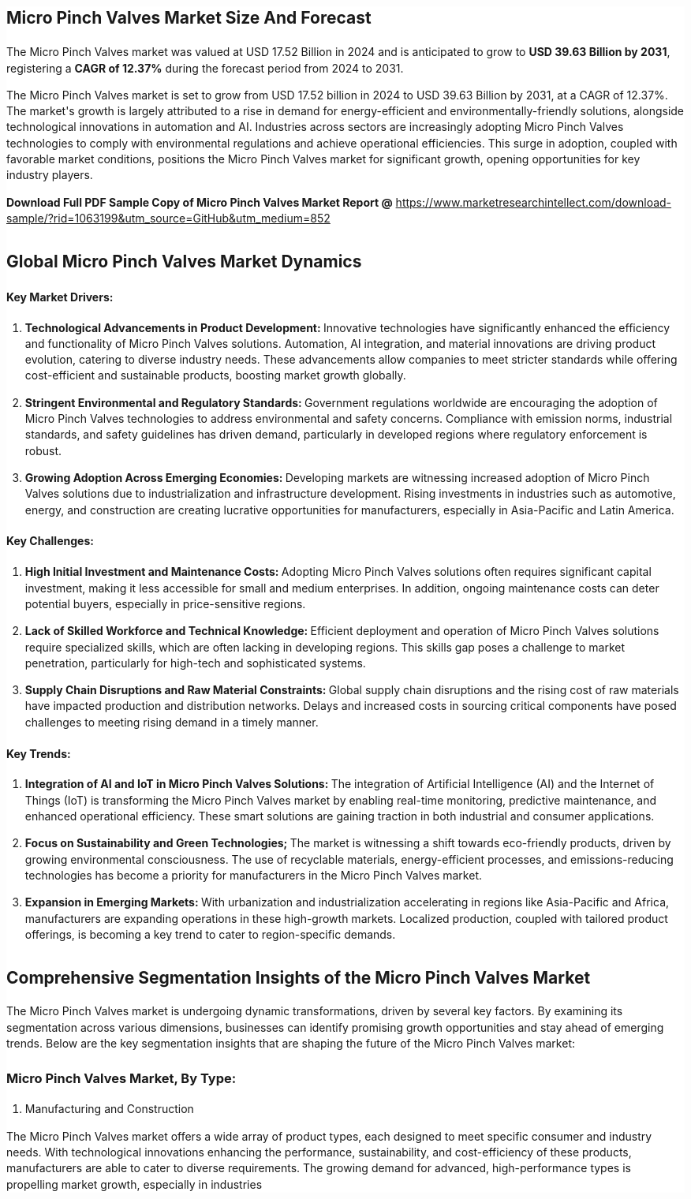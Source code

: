 <h2>Micro Pinch Valves Market Size And Forecast</h2><p>The Micro Pinch Valves market was valued at USD 17.52 Billion in 2024 and is anticipated to grow to <strong>USD 39.63 Billion by 2031</strong>, registering a <strong>CAGR of 12.37%</strong> during the forecast period from 2024 to 2031.</p><p>The Micro Pinch Valves market is set to grow from USD 17.52 billion in 2024 to USD 39.63 Billion by 2031, at a CAGR of 12.37%. The market's growth is largely attributed to a rise in demand for energy-efficient and environmentally-friendly solutions, alongside technological innovations in automation and AI. Industries across sectors are increasingly adopting Micro Pinch Valves technologies to comply with environmental regulations and achieve operational efficiencies. This surge in adoption, coupled with favorable market conditions, positions the Micro Pinch Valves market for significant growth, opening opportunities for key industry players.</p><p><strong>Download Full PDF Sample Copy of Micro Pinch Valves Market Report @</strong>&nbsp;<a href="https://www.marketresearchintellect.com/download-sample/?rid=1063199&amp;utm_source=GitHub&amp;utm_medium=852">https://www.marketresearchintellect.com/download-sample/?rid=1063199&amp;utm_source=GitHub&amp;utm_medium=852</a></p><h2>Global Micro Pinch Valves Market Dynamics</h2><h4><strong>Key Market Drivers:</strong></h4><ol><li><p><strong>Technological Advancements in Product Development:&nbsp;</strong>Innovative technologies have significantly enhanced the efficiency and functionality of Micro Pinch Valves solutions. Automation, AI integration, and material innovations are driving product evolution, catering to diverse industry needs. These advancements allow companies to meet stricter standards while offering cost-efficient and sustainable products, boosting market growth globally.</p></li><li><p><strong>Stringent Environmental and Regulatory Standards:&nbsp;</strong>Government regulations worldwide are encouraging the adoption of Micro Pinch Valves technologies to address environmental and safety concerns. Compliance with emission norms, industrial standards, and safety guidelines has driven demand, particularly in developed regions where regulatory enforcement is robust.</p></li><li><p><strong>Growing Adoption Across Emerging Economies:&nbsp;</strong>Developing markets are witnessing increased adoption of Micro Pinch Valves solutions due to industrialization and infrastructure development. Rising investments in industries such as automotive, energy, and construction are creating lucrative opportunities for manufacturers, especially in Asia-Pacific and Latin America.</p></li></ol><h4><strong>Key Challenges:</strong></h4><ol><li><p><strong>High Initial Investment and Maintenance Costs:&nbsp;</strong>Adopting Micro Pinch Valves solutions often requires significant capital investment, making it less accessible for small and medium enterprises. In addition, ongoing maintenance costs can deter potential buyers, especially in price-sensitive regions.</p></li><li><p><strong>Lack of Skilled Workforce and Technical Knowledge:&nbsp;</strong>Efficient deployment and operation of Micro Pinch Valves solutions require specialized skills, which are often lacking in developing regions. This skills gap poses a challenge to market penetration, particularly for high-tech and sophisticated systems.</p></li><li><p><strong>Supply Chain Disruptions and Raw Material Constraints:&nbsp;</strong>Global supply chain disruptions and the rising cost of raw materials have impacted production and distribution networks. Delays and increased costs in sourcing critical components have posed challenges to meeting rising demand in a timely manner.</p></li></ol><h4><strong>Key Trends:</strong></h4><ol><li><p><strong>Integration of AI and IoT in Micro Pinch Valves Solutions:&nbsp;</strong>The integration of Artificial Intelligence (AI) and the Internet of Things (IoT) is transforming the Micro Pinch Valves market by enabling real-time monitoring, predictive maintenance, and enhanced operational efficiency. These smart solutions are gaining traction in both industrial and consumer applications.</p></li><li><p><strong>Focus on Sustainability and Green Technologies;&nbsp;</strong>The market is witnessing a shift towards eco-friendly products, driven by growing environmental consciousness. The use of recyclable materials, energy-efficient processes, and emissions-reducing technologies has become a priority for manufacturers in the Micro Pinch Valves market.</p></li><li><p><strong>Expansion in Emerging Markets:&nbsp;</strong>With urbanization and industrialization accelerating in regions like Asia-Pacific and Africa, manufacturers are expanding operations in these high-growth markets. Localized production, coupled with tailored product offerings, is becoming a key trend to cater to region-specific demands.</p></li></ol><div class="article-main__content" data-test-id="publishing-text-block"><h2>Comprehensive Segmentation Insights of the Micro Pinch Valves Market</h2><p>The Micro Pinch Valves market is undergoing dynamic transformations, driven by several key factors. By examining its segmentation across various dimensions, businesses can identify promising growth opportunities and stay ahead of emerging trends. Below are the key segmentation insights that are shaping the future of the Micro Pinch Valves market:</p><h3><strong>Micro Pinch Valves Market, By Type:<br /></strong></h3><ol><li>Manufacturing and Construction</li></ol><p>The Micro Pinch Valves market offers a wide array of product types, each designed to meet specific consumer and industry needs. With technological innovations enhancing the performance, sustainability, and cost-efficiency of these products, manufacturers are able to cater to diverse requirements. The growing demand for advanced, high-performance types is propelling market growth, especially in industries